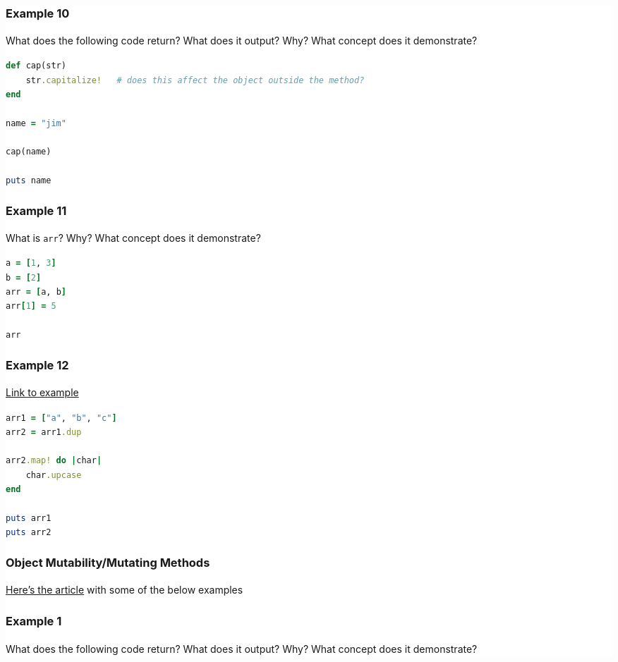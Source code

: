 
### Example 10

What does the following code return? What does it output? Why? What concept does it demonstrate?

```ruby
def cap(str)
	str.capitalize!   # does this affect the object outside the method?
end

name = "jim"

cap(name)

puts name
```


### Example 11

What is `arr`? Why? What concept does it demonstrate?

```ruby
a = [1, 3]
b = [2]
arr = [a, b]
arr[1] = 5

arr
```


### Example 12

[Link to example](https://launchschool.com/lessons/c53f2250/assignments/1a6a2665)
```ruby
arr1 = ["a", "b", "c"]
arr2 = arr1.dup

arr2.map! do |char|
	char.upcase
end

puts arr1
puts arr2
```


### Object Mutability/Mutating Methods

[Here’s the article](https://launchschool.com/blog/mutating-and-non-mutating-methods) with some of the below examples

### Example 1

What does the following code return? What does it output? Why? What concept does it demonstrate?
